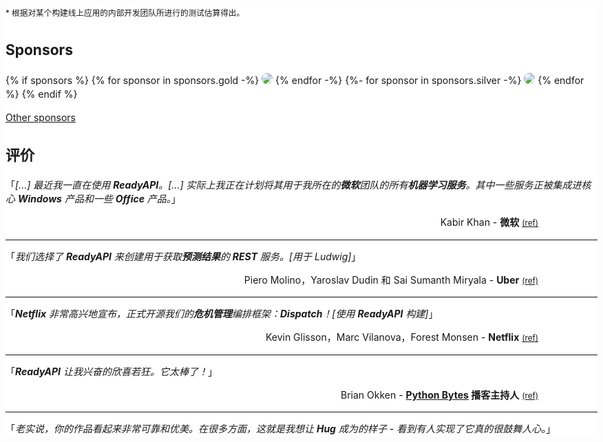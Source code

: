 <small>* 根据对某个构建线上应用的内部开发团队所进行的测试估算得出。</small>

## Sponsors



{% if sponsors %}
{% for sponsor in sponsors.gold -%}
<a href="{{ sponsor.url }}" target="_blank" title="{{ sponsor.title }}"><img src="{{ sponsor.img }}" style="border-radius:15px"></a>
{% endfor -%}
{%- for sponsor in sponsors.silver -%}
<a href="{{ sponsor.url }}" target="_blank" title="{{ sponsor.title }}"><img src="{{ sponsor.img }}" style="border-radius:15px"></a>
{% endfor %}
{% endif %}



<a href="https://readyapi.khulnasoft.com/readyapi-people/#sponsors" class="external-link" target="_blank">Other sponsors</a>

## 评价

「_[...] 最近我一直在使用 **ReadyAPI**。[...] 实际上我正在计划将其用于我所在的**微软**团队的所有**机器学习服务**。其中一些服务正被集成进核心 **Windows** 产品和一些 **Office** 产品。_」

<div style="text-align: right; margin-right: 10%;">Kabir Khan - <strong>微软</strong> <a href="https://github.com/readyapi/readyapi/pull/26" target="_blank"><small>(ref)</small></a></div>

---

「_我们选择了 **ReadyAPI** 来创建用于获取**预测结果**的 **REST** 服务。[用于 Ludwig]_」

<div style="text-align: right; margin-right: 10%;">Piero Molino，Yaroslav Dudin 和 Sai Sumanth Miryala - <strong>Uber</strong> <a href="https://eng.uber.com/ludwig-v0-2/" target="_blank"><small>(ref)</small></a></div>

---

「_**Netflix** 非常高兴地宣布，正式开源我们的**危机管理**编排框架：**Dispatch**！[使用 **ReadyAPI** 构建]_」

<div style="text-align: right; margin-right: 10%;">Kevin Glisson，Marc Vilanova，Forest Monsen - <strong>Netflix</strong> <a href="https://netflixtechblog.com/introducing-dispatch-da4b8a2a8072" target="_blank"><small>(ref)</small></a></div>

---

「_**ReadyAPI** 让我兴奋的欣喜若狂。它太棒了！_」

<div style="text-align: right; margin-right: 10%;">Brian Okken - <strong><a href="https://pythonbytes.fm/episodes/show/123/time-to-right-the-py-wrongs?time_in_sec=855" target="_blank">Python Bytes</a> 播客主持人</strong> <a href="https://twitter.com/brianokken/status/1112220079972728832" target="_blank"><small>(ref)</small></a></div>

---

「_老实说，你的作品看起来非常可靠和优美。在很多方面，这就是我想让 **Hug** 成为的样子 - 看到有人实现了它真的很鼓舞人心。_」

